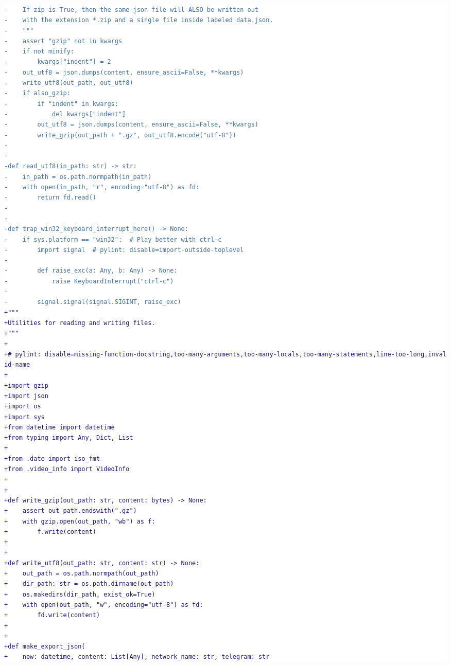 ```diff
-    If zip is True, then the same json file will ALSO be written out
-    with the extension *.zip and a single file inside labeled data.json.
-    """
-    assert "gzip" not in kwargs
-    if not minify:
-        kwargs["indent"] = 2
-    out_utf8 = json.dumps(content, ensure_ascii=False, **kwargs)
-    write_utf8(out_path, out_utf8)
-    if also_gzip:
-        if "indent" in kwargs:
-            del kwargs["indent"]
-        out_utf8 = json.dumps(content, ensure_ascii=False, **kwargs)
-        write_gzip(out_path + ".gz", out_utf8.encode("utf-8"))
-
-
-def read_utf8(in_path: str) -> str:
-    in_path = os.path.normpath(in_path)
-    with open(in_path, "r", encoding="utf-8") as fd:
-        return fd.read()
-
-
-def trap_win32_keyboard_interrupt_here() -> None:
-    if sys.platform == "win32":  # Play better with ctrl-c
-        import signal  # pylint: disable=import-outside-toplevel
-
-        def raise_exc(a: Any, b: Any) -> None:
-            raise KeyboardInterrupt("ctrl-c")
-
-        signal.signal(signal.SIGINT, raise_exc)
+"""
+Utilities for reading and writing files.
+"""
+
+# pylint: disable=missing-function-docstring,too-many-arguments,too-many-locals,too-many-statements,line-too-long,invalid-name
+
+import gzip
+import json
+import os
+import sys
+from datetime import datetime
+from typing import Any, Dict, List
+
+from .date import iso_fmt
+from .video_info import VideoInfo
+
+
+def write_gzip(out_path: str, content: bytes) -> None:
+    assert out_path.endswith(".gz")
+    with gzip.open(out_path, "wb") as f:
+        f.write(content)
+
+
+def write_utf8(out_path: str, content: str) -> None:
+    out_path = os.path.normpath(out_path)
+    dir_path: str = os.path.dirname(out_path)
+    os.makedirs(dir_path, exist_ok=True)
+    with open(out_path, "w", encoding="utf-8") as fd:
+        fd.write(content)
+
+
+def make_export_json(
+    now: datetime, content: List[Any], network_name: str, telegram: str
```